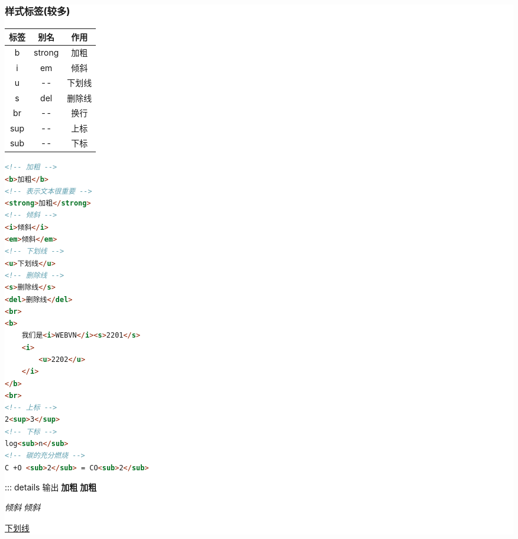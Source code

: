 ### 样式标签(较多) 
| 标签  |  别名  |  作用  |
| :---: | :----: | :----: |
|   b   | strong |  加粗  |
|   i   |   em   |  倾斜  |
|   u   |   --   | 下划线 |
|   s   |  del   | 删除线 |
|  br   |   --   |  换行  |
|  sup  |   --   |  上标  |
|  sub  |   --   |  下标  |

```html
<!-- 加粗 -->
<b>加粗</b>
<!-- 表示文本很重要 -->
<strong>加粗</strong>
<!-- 倾斜 -->
<i>倾斜</i>
<em>倾斜</em>
<!-- 下划线 -->
<u>下划线</u>
<!-- 删除线 -->
<s>删除线</s>
<del>删除线</del>
<br>
<b>
    我们是<i>WEBVN</i><s>2201</s>
    <i>
        <u>2202</u>
    </i>
</b>
<br>
<!-- 上标 -->
2<sup>3</sup>
<!-- 下标 -->
log<sub>n</sub>
<!-- 碳的充分燃烧 -->
C +O <sub>2</sub> = CO<sub>2</sub>
```
::: details 输出
<b>加粗</b>
<strong>加粗</strong>

<i>倾斜</i>
<em>倾斜</em>

<u>下划线</u>
